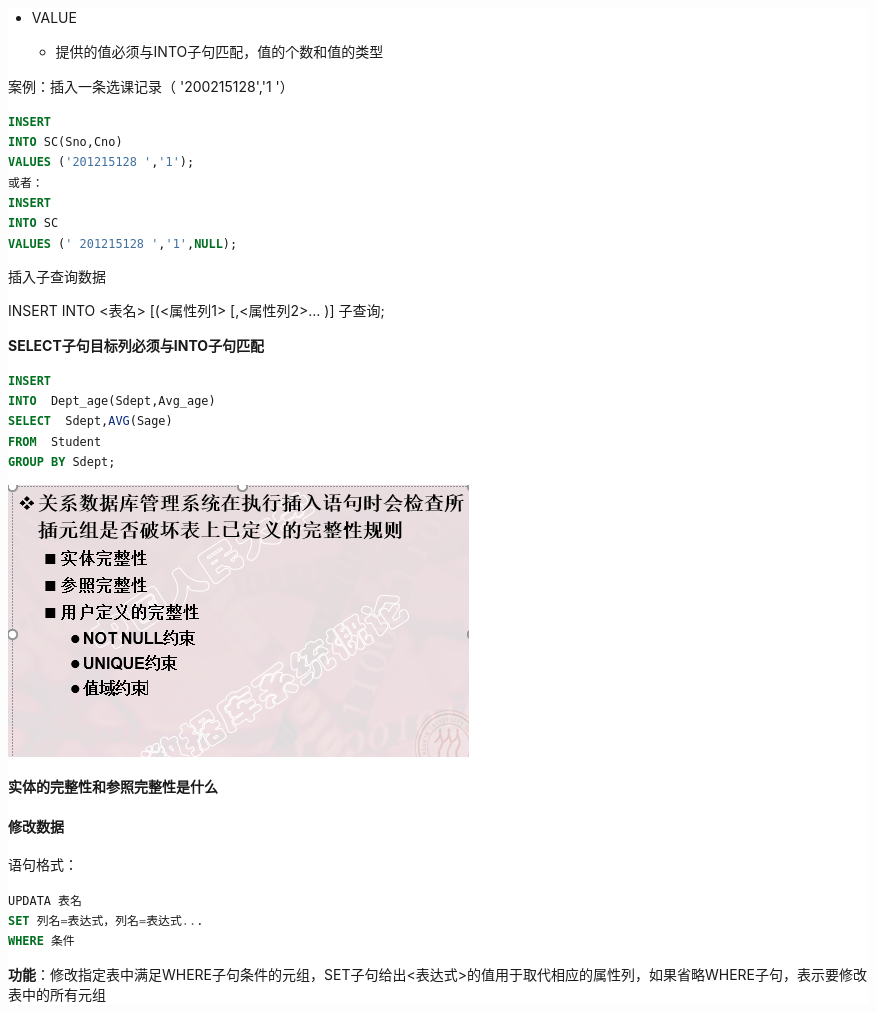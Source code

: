 * VALUE

  * 提供的值必须与INTO子句匹配，值的个数和值的类型


案例：插入一条选课记录（ '200215128','1 '）

```sql
INSERT
INTO SC(Sno,Cno)
VALUES ('201215128 ','1');
或者：
INSERT
INTO SC
VALUES (' 201215128 ','1',NULL);
```

插入子查询数据

INSERT 
        INTO <表名>  [(<属性列1> [,<属性列2>…  )]
 	   子查询;

**SELECT子句目标列必须与INTO子句匹配**

```sql
INSERT
INTO  Dept_age(Sdept,Avg_age)
SELECT  Sdept,AVG(Sage)
FROM  Student
GROUP BY Sdept;
```

![image-20200318232659266](/image/image-20200318232659266.png)

**实体的完整性和参照完整性是什么**

#### 修改数据

语句格式：

```sql
UPDATA 表名
SET 列名=表达式，列名=表达式...
WHERE 条件
```
**功能**：修改指定表中满足WHERE子句条件的元组，SET子句给出<表达式>的值用于取代相应的属性列，如果省略WHERE子句，表示要修改表中的所有元组
